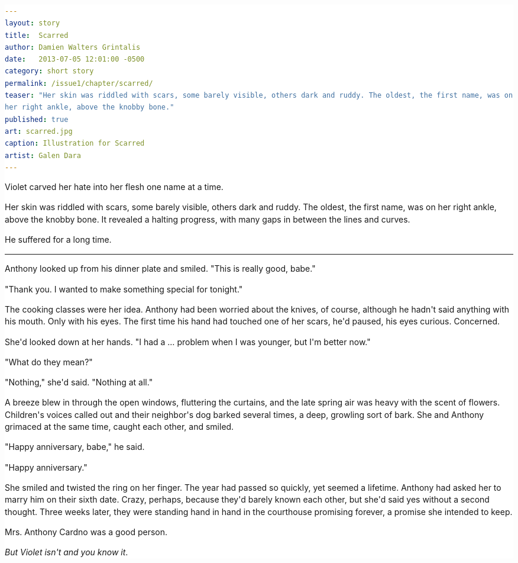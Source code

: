 ```yaml
---
layout: story
title:  Scarred
author: Damien Walters Grintalis
date:   2013-07-05 12:01:00 -0500
category: short story
permalink: /issue1/chapter/scarred/
teaser: "Her skin was riddled with scars, some barely visible, others dark and ruddy. The oldest, the first name, was on her right ankle, above the knobby bone."
published: true
art: scarred.jpg
caption: Illustration for Scarred
artist: Galen Dara
---
```


Violet carved her hate into her flesh one name at a time.

Her skin was riddled with scars, some barely visible, others dark and ruddy. The oldest, the first name, was on her right ankle, above the knobby bone. It revealed a halting progress, with many gaps in between the lines and curves.

He suffered for a long time.

----

Anthony looked up from his dinner plate and smiled. "This is really good, babe."

"Thank you. I wanted to make something special for tonight."

The cooking classes were her idea. Anthony had been worried about the knives, of course, although he hadn't said anything with his mouth. Only with his eyes. The first time his hand had touched one of her scars, he'd paused, his eyes curious. Concerned.

She'd looked down at her hands. "I had a … problem when I was younger, but I'm better now."

"What do they mean?"

"Nothing," she'd said. "Nothing at all."

A breeze blew in through the open windows, fluttering the curtains, and the late spring air was heavy with the scent of flowers. Children's voices called out and their neighbor's dog barked several times, a deep, growling sort of bark. She and Anthony grimaced at the same time, caught each other, and smiled.

"Happy anniversary, babe," he said.

"Happy anniversary."

She smiled and twisted the ring on her finger. The year had passed so quickly, yet seemed a lifetime. Anthony had asked her to marry him on their sixth date. Crazy, perhaps, because they'd barely known each other, but she'd said yes without a second thought. Three weeks later, they were standing hand in hand in the courthouse promising forever, a promise she intended to keep.

Mrs. Anthony Cardno was a good person.

_But Violet isn't and you know it_.
